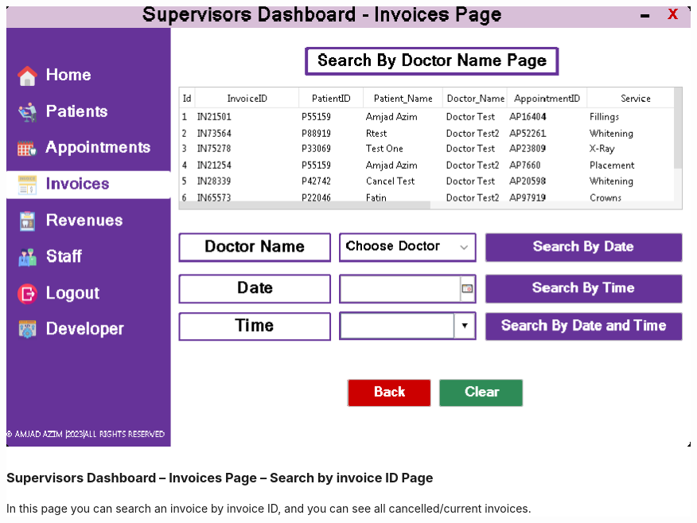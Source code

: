 ![Supervisors Dashboard](/Screenshots/Supervisors%20Dashboard%20-%20Invoices%20Page%20-%20Search%20By%20Doctor%20Name.png)


### **Supervisors Dashboard – Invoices Page – Search by invoice ID Page**

In this page you can search an invoice by invoice ID, and you can see all cancelled/current invoices.
